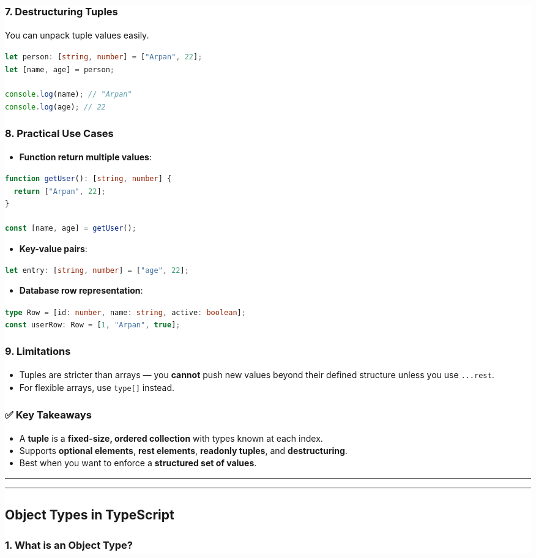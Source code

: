 ### **7. Destructuring Tuples**

You can unpack tuple values easily.

```ts
let person: [string, number] = ["Arpan", 22];
let [name, age] = person;

console.log(name); // "Arpan"
console.log(age); // 22
```

### **8. Practical Use Cases**

- **Function return multiple values**:

```ts
function getUser(): [string, number] {
  return ["Arpan", 22];
}

const [name, age] = getUser();
```

- **Key-value pairs**:

```ts
let entry: [string, number] = ["age", 22];
```

- **Database row representation**:

```ts
type Row = [id: number, name: string, active: boolean];
const userRow: Row = [1, "Arpan", true];
```

### **9. Limitations**

- Tuples are stricter than arrays — you **cannot** push new values beyond their defined structure unless you use `...rest`.
- For flexible arrays, use `type[]` instead.

### ✅ Key Takeaways

- A **tuple** is a **fixed-size, ordered collection** with types known at each index.
- Supports **optional elements**, **rest elements**, **readonly tuples**, and **destructuring**.
- Best when you want to enforce a **structured set of values**.

---

---

## Object Types in TypeScript

### **1. What is an Object Type?**


  [key: string]: string;
  [key: string]: number;
  [K in keyof Options]: string;
  [Key in keyof ExistingType]: Transformation;
  [Key in keyof Person]: boolean;
  [Property in keyof Type]: boolean;